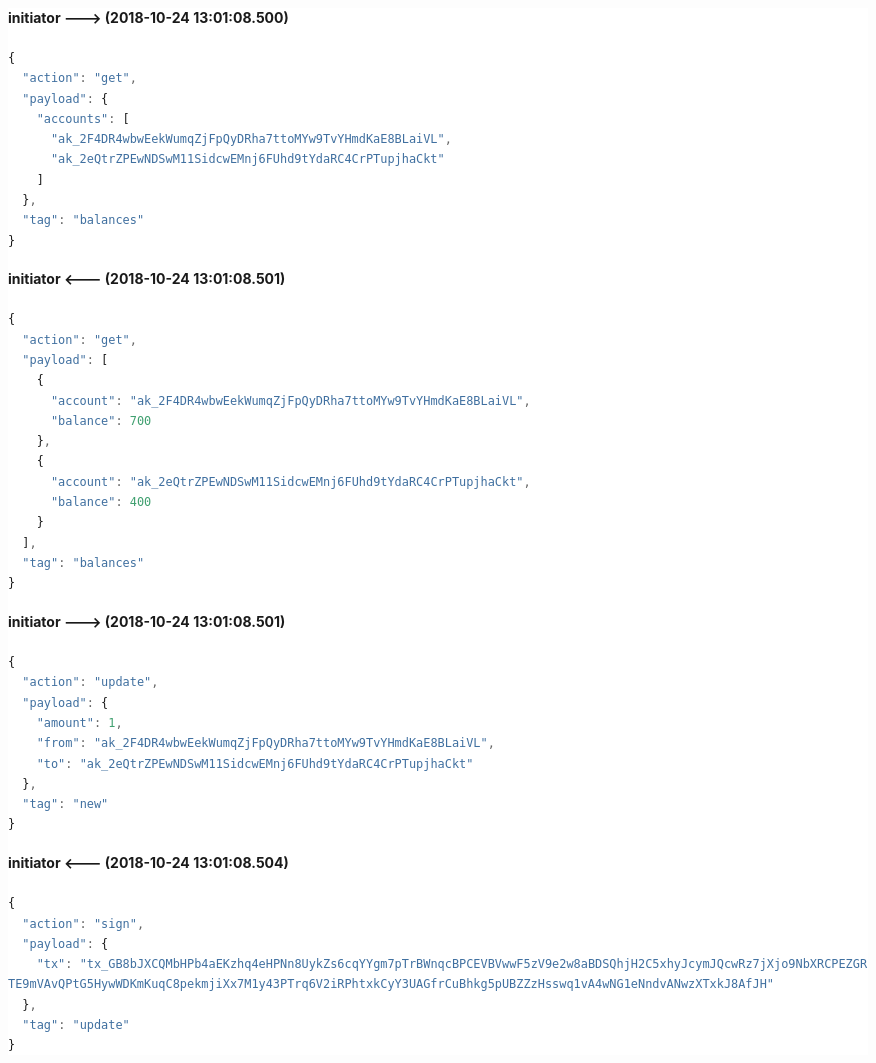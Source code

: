 #### initiator ---> (2018-10-24 13:01:08.500)
```javascript
{
  "action": "get",
  "payload": {
    "accounts": [
      "ak_2F4DR4wbwEekWumqZjFpQyDRha7ttoMYw9TvYHmdKaE8BLaiVL",
      "ak_2eQtrZPEwNDSwM11SidcwEMnj6FUhd9tYdaRC4CrPTupjhaCkt"
    ]
  },
  "tag": "balances"
}
```

#### initiator <--- (2018-10-24 13:01:08.501)
```javascript
{
  "action": "get",
  "payload": [
    {
      "account": "ak_2F4DR4wbwEekWumqZjFpQyDRha7ttoMYw9TvYHmdKaE8BLaiVL",
      "balance": 700
    },
    {
      "account": "ak_2eQtrZPEwNDSwM11SidcwEMnj6FUhd9tYdaRC4CrPTupjhaCkt",
      "balance": 400
    }
  ],
  "tag": "balances"
}
```

#### initiator ---> (2018-10-24 13:01:08.501)
```javascript
{
  "action": "update",
  "payload": {
    "amount": 1,
    "from": "ak_2F4DR4wbwEekWumqZjFpQyDRha7ttoMYw9TvYHmdKaE8BLaiVL",
    "to": "ak_2eQtrZPEwNDSwM11SidcwEMnj6FUhd9tYdaRC4CrPTupjhaCkt"
  },
  "tag": "new"
}
```

#### initiator <--- (2018-10-24 13:01:08.504)
```javascript
{
  "action": "sign",
  "payload": {
    "tx": "tx_GB8bJXCQMbHPb4aEKzhq4eHPNn8UykZs6cqYYgm7pTrBWnqcBPCEVBVwwF5zV9e2w8aBDSQhjH2C5xhyJcymJQcwRz7jXjo9NbXRCPEZGRTE9mVAvQPtG5HywWDKmKuqC8pekmjiXx7M1y43PTrq6V2iRPhtxkCyY3UAGfrCuBhkg5pUBZZzHsswq1vA4wNG1eNndvANwzXTxkJ8AfJH"
  },
  "tag": "update"
}
```
